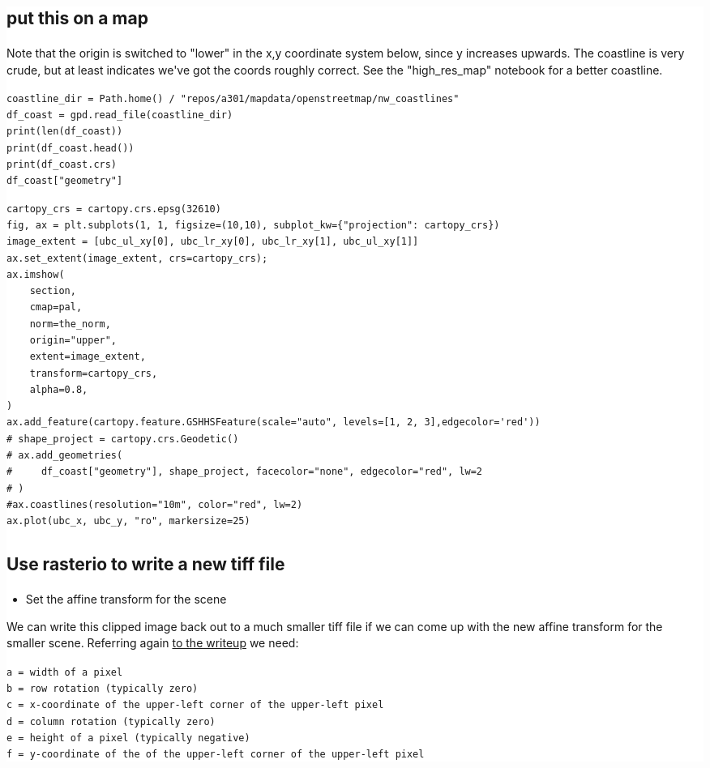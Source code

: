 ## put this on a map

Note that the origin is switched to "lower" in the x,y coordinate system below,
since y increases upwards.  The coastline is very crude, but at least indicates we've got the coords roughly correct.  See the "high_res_map" notebook for a better coastline.

```{code-cell} ipython3
coastline_dir = Path.home() / "repos/a301/mapdata/openstreetmap/nw_coastlines"
df_coast = gpd.read_file(coastline_dir)
print(len(df_coast))
print(df_coast.head())
print(df_coast.crs)
df_coast["geometry"]
```

```{code-cell} ipython3
cartopy_crs = cartopy.crs.epsg(32610)
fig, ax = plt.subplots(1, 1, figsize=(10,10), subplot_kw={"projection": cartopy_crs})
image_extent = [ubc_ul_xy[0], ubc_lr_xy[0], ubc_lr_xy[1], ubc_ul_xy[1]]
ax.set_extent(image_extent, crs=cartopy_crs);
ax.imshow(
    section,
    cmap=pal,
    norm=the_norm,
    origin="upper",
    extent=image_extent,
    transform=cartopy_crs,
    alpha=0.8,
)
ax.add_feature(cartopy.feature.GSHHSFeature(scale="auto", levels=[1, 2, 3],edgecolor='red'))
# shape_project = cartopy.crs.Geodetic()
# ax.add_geometries(
#     df_coast["geometry"], shape_project, facecolor="none", edgecolor="red", lw=2
# )
#ax.coastlines(resolution="10m", color="red", lw=2)
ax.plot(ubc_x, ubc_y, "ro", markersize=25)
```

##  Use  rasterio  to write a new tiff file

* Set the affine transform for the scene

We can write this clipped image back out to a much smaller tiff file if we can come up with the new affine transform for the smaller scene.  Referring again [to the writeup](http://www.perrygeo.com/python-affine-transforms.html) we need:

    a = width of a pixel
    b = row rotation (typically zero)
    c = x-coordinate of the upper-left corner of the upper-left pixel
    d = column rotation (typically zero)
    e = height of a pixel (typically negative)
    f = y-coordinate of the of the upper-left corner of the upper-left pixel
